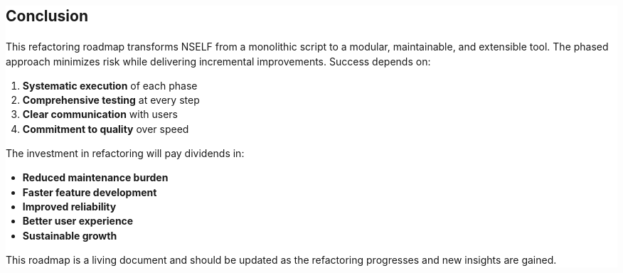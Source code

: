 ## Conclusion

This refactoring roadmap transforms NSELF from a monolithic script to a modular, maintainable, and extensible tool. The phased approach minimizes risk while delivering incremental improvements. Success depends on:

1. **Systematic execution** of each phase
2. **Comprehensive testing** at every step
3. **Clear communication** with users
4. **Commitment to quality** over speed

The investment in refactoring will pay dividends in:
- **Reduced maintenance burden**
- **Faster feature development**
- **Improved reliability**
- **Better user experience**
- **Sustainable growth**

This roadmap is a living document and should be updated as the refactoring progresses and new insights are gained.